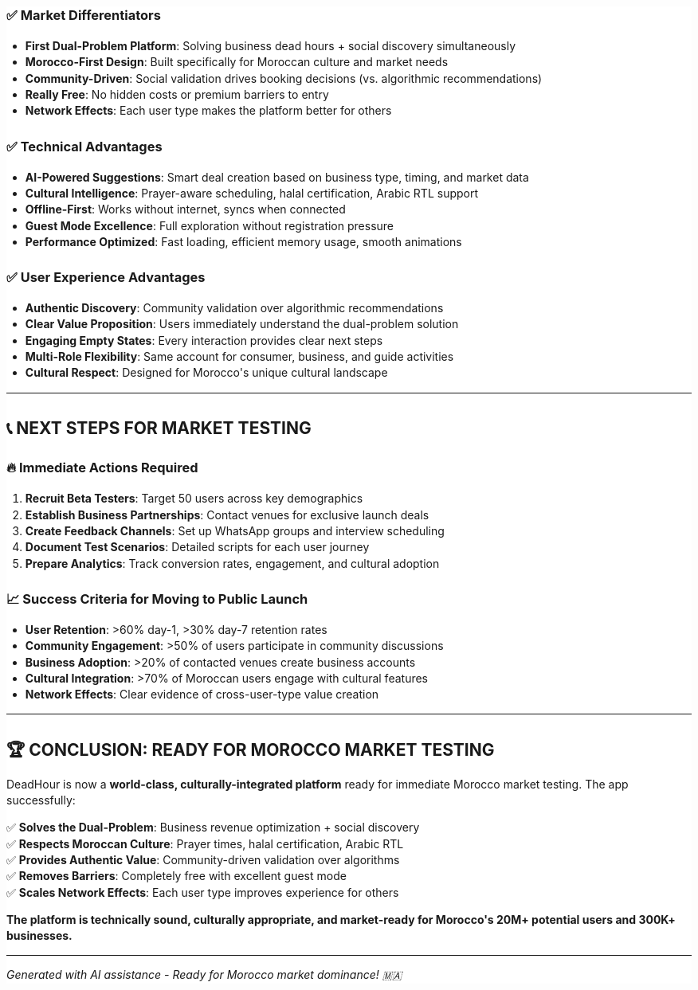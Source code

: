 ### ✅ **Market Differentiators**
- **First Dual-Problem Platform**: Solving business dead hours + social discovery simultaneously
- **Morocco-First Design**: Built specifically for Moroccan culture and market needs
- **Community-Driven**: Social validation drives booking decisions (vs. algorithmic recommendations)
- **Really Free**: No hidden costs or premium barriers to entry
- **Network Effects**: Each user type makes the platform better for others

### ✅ **Technical Advantages**
- **AI-Powered Suggestions**: Smart deal creation based on business type, timing, and market data
- **Cultural Intelligence**: Prayer-aware scheduling, halal certification, Arabic RTL support
- **Offline-First**: Works without internet, syncs when connected
- **Guest Mode Excellence**: Full exploration without registration pressure
- **Performance Optimized**: Fast loading, efficient memory usage, smooth animations

### ✅ **User Experience Advantages**
- **Authentic Discovery**: Community validation over algorithmic recommendations
- **Clear Value Proposition**: Users immediately understand the dual-problem solution
- **Engaging Empty States**: Every interaction provides clear next steps
- **Multi-Role Flexibility**: Same account for consumer, business, and guide activities
- **Cultural Respect**: Designed for Morocco's unique cultural landscape

---

## 📞 **NEXT STEPS FOR MARKET TESTING**

### 🔥 **Immediate Actions Required**
1. **Recruit Beta Testers**: Target 50 users across key demographics
2. **Establish Business Partnerships**: Contact venues for exclusive launch deals
3. **Create Feedback Channels**: Set up WhatsApp groups and interview scheduling
4. **Document Test Scenarios**: Detailed scripts for each user journey
5. **Prepare Analytics**: Track conversion rates, engagement, and cultural adoption

### 📈 **Success Criteria for Moving to Public Launch**
- **User Retention**: >60% day-1, >30% day-7 retention rates
- **Community Engagement**: >50% of users participate in community discussions
- **Business Adoption**: >20% of contacted venues create business accounts
- **Cultural Integration**: >70% of Moroccan users engage with cultural features
- **Network Effects**: Clear evidence of cross-user-type value creation

---

## 🏆 **CONCLUSION: READY FOR MOROCCO MARKET TESTING**

DeadHour is now a **world-class, culturally-integrated platform** ready for immediate Morocco market testing. The app successfully:

✅ **Solves the Dual-Problem**: Business revenue optimization + social discovery  
✅ **Respects Moroccan Culture**: Prayer times, halal certification, Arabic RTL  
✅ **Provides Authentic Value**: Community-driven validation over algorithms  
✅ **Removes Barriers**: Completely free with excellent guest mode  
✅ **Scales Network Effects**: Each user type improves experience for others  

**The platform is technically sound, culturally appropriate, and market-ready for Morocco's 20M+ potential users and 300K+ businesses.**

---

*Generated with AI assistance - Ready for Morocco market dominance! 🇲🇦*